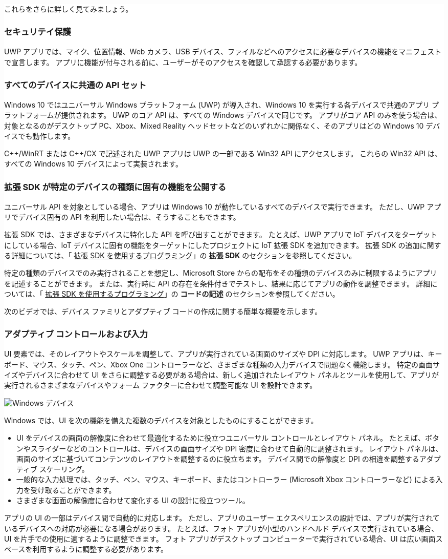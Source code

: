 これらをさらに詳しく見てみましょう。

### <a name="secure"></a>セキュリテイ保護

UWP アプリでは、マイク、位置情報、Web カメラ、USB デバイス、ファイルなどへのアクセスに必要なデバイスの機能をマニフェストで宣言します。 アプリに機能が付与される前に、ユーザーがそのアクセスを確認して承認する必要があります。

### <a name="a-common-api-surface-across-all-devices"></a>すべてのデバイスに共通の API セット

Windows 10 ではユニバーサル Windows プラットフォーム (UWP) が導入され、Windows 10 を実行する各デバイスで共通のアプリ プラットフォームが提供されます。 UWP のコア API は、すべての Windows デバイスで同じです。 アプリがコア API のみを使う場合は、対象となるのがデスクトップ PC、Xbox、Mixed Reality ヘッドセットなどのいずれかに関係なく、そのアプリはどの Windows 10 デバイスでも動作します。

C++/WinRT または C++/CX で記述された UWP アプリは UWP の一部である Win32 API にアクセスします。 これらの Win32 API は、すべての Windows 10 デバイスによって実装されます。

### <a name="extension-sdks-expose-the-unique-capabilities-of-specific-device-types"></a>拡張 SDK が特定のデバイスの種類に固有の機能を公開する

ユニバーサル API を対象としている場合、アプリは Windows 10 が動作しているすべてのデバイスで実行できます。 ただし、UWP アプリでデバイス固有の API を利用したい場合は、そうすることもできます。

拡張 SDK では、さまざまなデバイスに特化した API を呼び出すことができます。 たとえば、UWP アプリで IoT デバイスをターゲットにしている場合、IoT デバイスに固有の機能をターゲットにしたプロジェクトに IoT 拡張 SDK を追加できます。 拡張 SDK の追加に関する詳細については、「 [拡張 SDK を使用するプログラミング](/uwp/extension-sdks/device-families-overvieww#extension-sdks)」の **拡張 SDK** のセクションを参照してください。

特定の種類のデバイスでのみ実行されることを想定し、Microsoft Store からの配布をその種類のデバイスのみに制限するようにアプリを記述することができます。 または、実行時に API の存在を条件付きでテストし、結果に応じてアプリの動作を調整できます。 詳細については、「 [拡張 SDK を使用するプログラミング](/uwp/extension-sdks/device-families-overview#writing-code)」の **コードの記述** のセクションを参照してください。<br>

次のビデオでは、デバイス ファミリとアダプティブ コードの作成に関する簡単な概要を示します。
<iframe src="https://channel9.msdn.com/Blogs/One-Dev-Minute/Introduction-to-UWP-and-Device-Families/player" width="640" height="360" allowFullScreen frameBorder="0"></iframe>

### <a name="adaptive-controls-and-input"></a>アダプティブ コントロールおよび入力

UI 要素では、そのレイアウトやスケールを調整して、アプリが実行されている画面のサイズや DPI に対応します。 UWP アプリは、キーボード、マウス、タッチ、ペン、Xbox One コントローラーなど、さまざまな種類の入力デバイスで問題なく機能します。 特定の画面サイズやデバイスに合わせて UI をさらに調整する必要がある場合は、新しく追加されたレイアウト パネルとツールを使用して、アプリが実行されるさまざまなデバイスやフォーム ファクターに合わせて調整可能な UI を設計できます。

![Windows デバイス](images/1894834-hig-device-primer-01-500.png)

Windows では、UI を次の機能を備えた複数のデバイスを対象としたものにすることができます。

- UI をデバイスの画面の解像度に合わせて最適化するために役立つユニバーサル コントロールとレイアウト パネル。 たとえば、ボタンやスライダーなどのコントロールは、デバイスの画面サイズや DPI 密度に合わせて自動的に調整されます。 レイアウト パネルは、画面のサイズに基づいてコンテンツのレイアウトを調整するのに役立ちます。 デバイス間での解像度と DPI の相違を調整するアダプティブ スケーリング。
- 一般的な入力処理では、タッチ、ペン、マウス、キーボード、またはコントローラー (Microsoft Xbox コントローラーなど) による入力を受け取ることができます。
- さまざまな画面の解像度に合わせて変化する UI の設計に役立つツール。

アプリの UI の一部はデバイス間で自動的に対応します。 ただし、アプリのユーザー エクスペリエンスの設計では、アプリが実行されているデバイスへの対応が必要になる場合があります。 たとえば、フォト アプリが小型のハンドヘルド デバイスで実行されている場合、UI を片手での使用に適するように調整できます。 フォト アプリがデスクトップ コンピューターで実行されている場合、UI は広い画面スペースを利用するように調整する必要があります。
